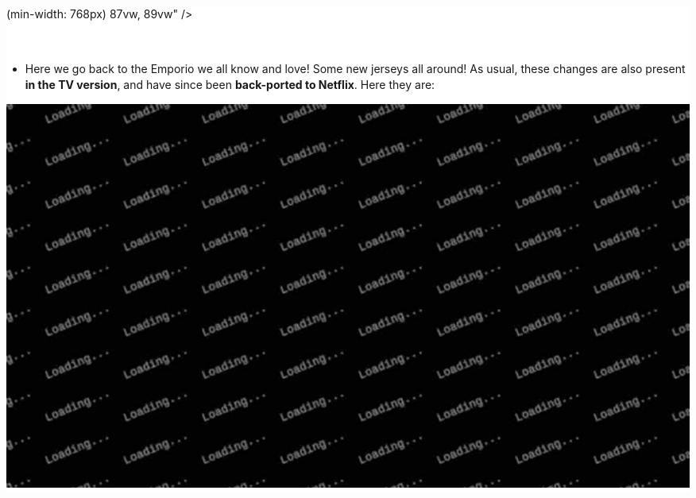  (min-width: 768px) 87vw,
 89vw" />
</div>

<br>

- Here we go back to the Emporio we all know and love! Some new jerseys all around! As usual, these changes are also present **in the TV version**, and have since been **back-ported to Netflix**. Here they are:

<div id="container1" class="twentytwenty-container">
 <img width="100%" height="100%" class="lazyload" src="./../images/loading.jpg"
 data-src="./../images/SO06/tv-20645-1090px.jpg"
 data-srcset="./../images/SO06/tv-20645-512px.jpg 512w,
 ./../images/SO06/tv-20645-768px.jpg 768w,
 ./../images/SO06/tv-20645-1090px.jpg 1090w"
 sizes="(min-width: 1218px) 1090px,
 (min-width: 768px) 87vw,
 89vw" />